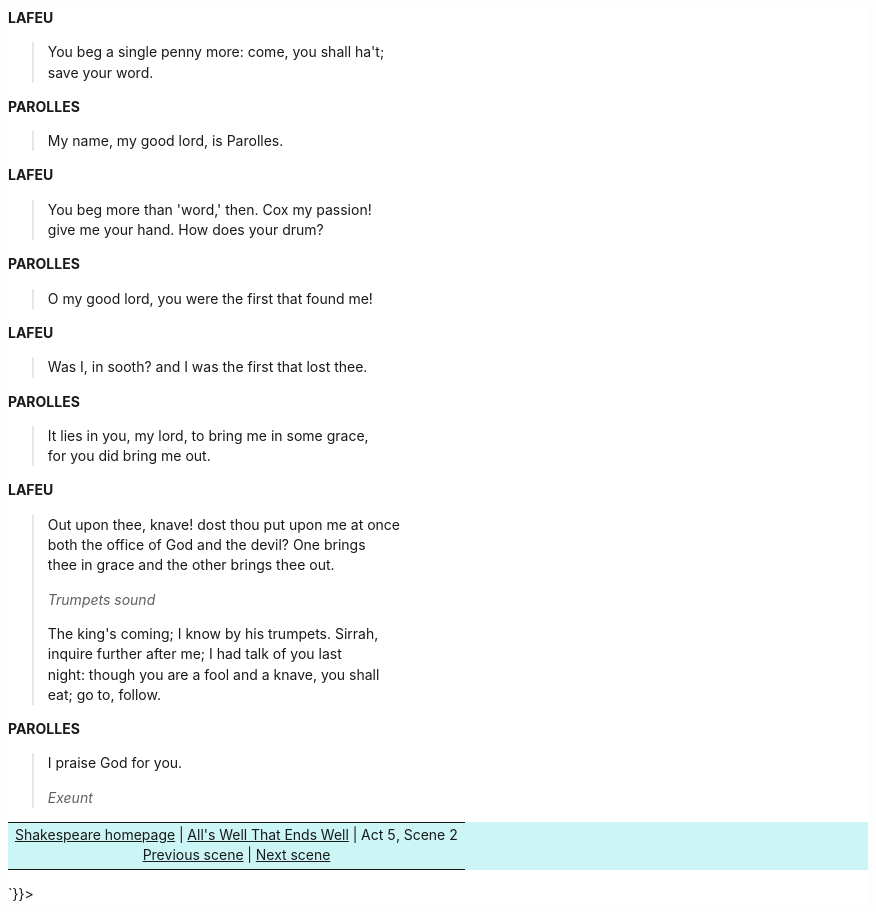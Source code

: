 <A NAME=speech10><b>LAFEU</b></a>
<blockquote>
<A NAME=38>You beg a single penny more: come, you shall ha't;</A><br>
<A NAME=39>save your word.</A><br>
</blockquote>

<A NAME=speech11><b>PAROLLES</b></a>
<blockquote>
<A NAME=40>My name, my good lord, is Parolles.</A><br>
</blockquote>

<A NAME=speech12><b>LAFEU</b></a>
<blockquote>
<A NAME=41>You beg more than 'word,' then. Cox my passion!</A><br>
<A NAME=42>give me your hand. How does your drum?</A><br>
</blockquote>

<A NAME=speech13><b>PAROLLES</b></a>
<blockquote>
<A NAME=43>O my good lord, you were the first that found me!</A><br>
</blockquote>

<A NAME=speech14><b>LAFEU</b></a>
<blockquote>
<A NAME=44>Was I, in sooth? and I was the first that lost thee.</A><br>
</blockquote>

<A NAME=speech15><b>PAROLLES</b></a>
<blockquote>
<A NAME=45>It lies in you, my lord, to bring me in some grace,</A><br>
<A NAME=46>for you did bring me out.</A><br>
</blockquote>

<A NAME=speech16><b>LAFEU</b></a>
<blockquote>
<A NAME=47>Out upon thee, knave! dost thou put upon me at once</A><br>
<A NAME=48>both the office of God and the devil? One brings</A><br>
<A NAME=49>thee in grace and the other brings thee out.</A><br>
<p><i>Trumpets sound</i></p>
<A NAME=50>The king's coming; I know by his trumpets. Sirrah,</A><br>
<A NAME=51>inquire further after me; I had talk of you last</A><br>
<A NAME=52>night: though you are a fool and a knave, you shall</A><br>
<A NAME=53>eat; go to, follow.</A><br>
</blockquote>

<A NAME=speech17><b>PAROLLES</b></a>
<blockquote>
<A NAME=54>I praise God for you.</A><br>
<p><i>Exeunt</i></p>
</blockquote>
<table width="100%" bgcolor="#CCF6F6">
<tr><td class="nav" align="center">
      <a href="/Shakespeare">Shakespeare homepage</A> 
    | <A href="/Shakespeare/allswell/">All's Well That Ends Well</A> 
    | Act 5, Scene 2
   <br>
      <a href="allswell.5.1.html">Previous scene</A>
    | <a href="allswell.5.3.html">Next scene</A>
</table>

</body>
</html>


</div>`}}></div>